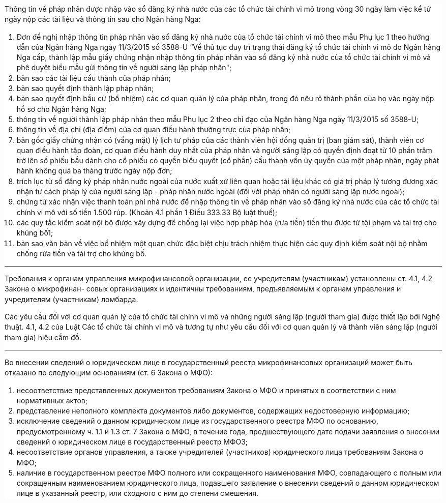 
Thông tin về pháp nhân được nhập vào sổ đăng ký nhà nước của các tổ chức tài chính vi mô trong vòng 30 ngày làm việc kể từ ngày nộp các tài liệu và thông tin sau cho Ngân hàng Nga:

1) Đơn đề nghị nhập thông tin pháp nhân vào sổ đăng ký nhà nước của tổ chức tài chính vi mô theo mẫu Phụ lục 1 theo hướng dẫn của Ngân hàng Nga ngày 11/3/2015 số 3588-U “Về thủ tục duy trì trạng thái đăng ký tổ chức tài chính vi mô do Ngân hàng Nga cấp, thành lập mẫu giấy chứng nhận nhập thông tin pháp nhân vào sổ đăng ký nhà nước của tổ chức tài chính vi mô và phê duyệt biểu mẫu gửi thông tin về người sáng lập pháp nhân";
2) bản sao các tài liệu cấu thành của pháp nhân;
3) bản sao quyết định thành lập pháp nhân;
4) bản sao quyết định bầu cử (bổ nhiệm) các cơ quan quản lý của pháp nhân, trong đó nêu rõ thành phần của họ vào ngày nộp hồ sơ cho Ngân hàng Nga;
5) thông tin về người thành lập pháp nhân theo mẫu Phụ lục 2 theo chỉ đạo của Ngân hàng Nga ngày 11/3/2015 số 3588-U;
6) thông tin về địa chỉ (địa điểm) của cơ quan điều hành thường trực của pháp nhân;
7) bản gốc giấy chứng nhận có (vắng mặt) lý lịch tư pháp của các thành viên hội đồng quản trị (ban giám sát), thành viên cơ quan điều hành tập đoàn, cơ quan điều hành duy nhất của pháp nhân và người sáng lập có quyền định đoạt từ 10 phần trăm trở lên số phiếu bầu dành cho cổ phiếu có quyền biểu quyết (cổ phần) cấu thành vốn ủy quyền của một pháp nhân, ngày phát hành không quá ba tháng trước ngày nộp đơn;
8) trích lục từ sổ đăng ký pháp nhân nước ngoài của nước xuất xứ liên quan hoặc tài liệu khác có giá trị pháp lý tương đương xác nhận tư cách pháp lý của người sáng lập - pháp nhân nước ngoài (đối với pháp nhân có người sáng lập nước ngoài);
9) chứng từ xác nhận việc thanh toán phí nhà nước để nhập thông tin về pháp nhân vào sổ đăng ký nhà nước của các tổ chức tài chính vi mô với số tiền 1.500 rúp. (Khoản 4.1 phần 1 Điều 333.33 Bộ luật thuế);
10) các quy tắc kiểm soát nội bộ được xây dựng để chống lại việc hợp pháp hóa (rửa tiền) tiền thu được từ tội phạm và tài trợ cho khủng bố1;
11) bản sao văn bản về việc bổ nhiệm một quan chức đặc biệt chịu trách nhiệm thực hiện các quy định kiểm soát nội bộ nhằm chống rửa tiền và tài trợ cho khủng bố.

---

Требования к органам управления микрофинансовой организации, ее учредителям (участникам) установлены ст. 4.1, 4.2 Закона о микрофинан- совых организациях и идентичны требованиям, предъявляемым к органам управления и учредителям (участникам) ломбарда.

Các yêu cầu đối với cơ quan quản lý của tổ chức tài chính vi mô và những người sáng lập (người tham gia) được thiết lập bởi Nghệ thuật. 4.1, 4.2 của Luật Các tổ chức tài chính vi mô và tương tự như yêu cầu đối với cơ quan quản lý và thành viên sáng lập (người tham gia) hiệu cầm đồ.

---

Во внесении сведений о юридическом лице в государственный реестр микрофинансовых организаций может быть отказано по следующим основаниям (ст. 6 Закона о МФО):

1) несоответствие представленных документов требованиям Закона о МФО и принятых в соответствии с ним нормативных актов;
2) представление неполного комплекта документов либо документов, содержащих недостоверную информацию;
3) исключение сведений о данном юридическом лице из государственного реестра МФО по основанию, предусмотренному ч. 1.1 и 1.3 ст. 7 Закона о МФО, в течение года, предшествующего дате подачи заявления о внесении сведений о юридическом лице в государственный реестр МФО3;
4) несоответствие органов управления, а также учредителей (участников) юридического лица требованиям Закона о МФО;
5) наличие в государственном реестре МФО полного или сокращенного наименования МФО, совпадающего с полным или сокращенным наименованием юридического лица, подавшего заявление о внесении сведений о данном юридическом лице в указанный реестр, или сходного с ним до степени смешения.
